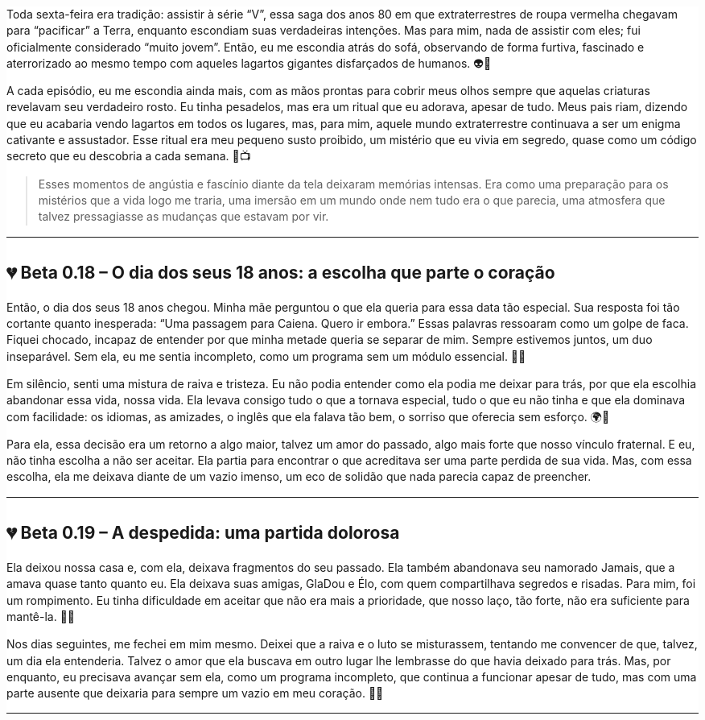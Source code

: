 Toda sexta-feira era tradição: assistir à série “V”, essa saga dos anos 80 em que extraterrestres de roupa vermelha chegavam para “pacificar” a Terra, enquanto escondiam suas verdadeiras intenções. Mas para mim, nada de assistir com eles; fui oficialmente considerado “muito jovem”. Então, eu me escondia atrás do sofá, observando de forma furtiva, fascinado e aterrorizado ao mesmo tempo com aqueles lagartos gigantes disfarçados de humanos. 👽🦎

A cada episódio, eu me escondia ainda mais, com as mãos prontas para cobrir meus olhos sempre que aquelas criaturas revelavam seu verdadeiro rosto. Eu tinha pesadelos, mas era um ritual que eu adorava, apesar de tudo. Meus pais riam, dizendo que eu acabaria vendo lagartos em todos os lugares, mas, para mim, aquele mundo extraterrestre continuava a ser um enigma cativante e assustador. Esse ritual era meu pequeno susto proibido, um mistério que eu vivia em segredo, quase como um código secreto que eu descobria a cada semana. 👀📺

> Esses momentos de angústia e fascínio diante da tela deixaram memórias intensas. Era como uma preparação para os mistérios que a vida logo me traria, uma imersão em um mundo onde nem tudo era o que parecia, uma atmosfera que talvez pressagiasse as mudanças que estavam por vir.

---

## 💔 Beta 0.18 – O dia dos seus 18 anos: a escolha que parte o coração

Então, o dia dos seus 18 anos chegou. Minha mãe perguntou o que ela queria para essa data tão especial. Sua resposta foi tão cortante quanto inesperada: “Uma passagem para Caiena. Quero ir embora.” Essas palavras ressoaram como um golpe de faca. Fiquei chocado, incapaz de entender por que minha metade queria se separar de mim. Sempre estivemos juntos, um duo inseparável. Sem ela, eu me sentia incompleto, como um programa sem um módulo essencial. 🎂💔

Em silêncio, senti uma mistura de raiva e tristeza. Eu não podia entender como ela podia me deixar para trás, por que ela escolhia abandonar essa vida, nossa vida. Ela levava consigo tudo o que a tornava especial, tudo o que eu não tinha e que ela dominava com facilidade: os idiomas, as amizades, o inglês que ela falava tão bem, o sorriso que oferecia sem esforço. 🌍💫

Para ela, essa decisão era um retorno a algo maior, talvez um amor do passado, algo mais forte que nosso vínculo fraternal. E eu, não tinha escolha a não ser aceitar. Ela partia para encontrar o que acreditava ser uma parte perdida de sua vida. Mas, com essa escolha, ela me deixava diante de um vazio imenso, um eco de solidão que nada parecia capaz de preencher.

---

## 💔 Beta 0.19 – A despedida: uma partida dolorosa

Ela deixou nossa casa e, com ela, deixava fragmentos do seu passado. Ela também abandonava seu namorado Jamais, que a amava quase tanto quanto eu. Ela deixava suas amigas, GlaDou e Élo, com quem compartilhava segredos e risadas. Para mim, foi um rompimento. Eu tinha dificuldade em aceitar que não era mais a prioridade, que nosso laço, tão forte, não era suficiente para mantê-la. 🥀💔

Nos dias seguintes, me fechei em mim mesmo. Deixei que a raiva e o luto se misturassem, tentando me convencer de que, talvez, um dia ela entenderia. Talvez o amor que ela buscava em outro lugar lhe lembrasse do que havia deixado para trás. Mas, por enquanto, eu precisava avançar sem ela, como um programa incompleto, que continua a funcionar apesar de tudo, mas com uma parte ausente que deixaria para sempre um vazio em meu coração. 🖤💔

---
